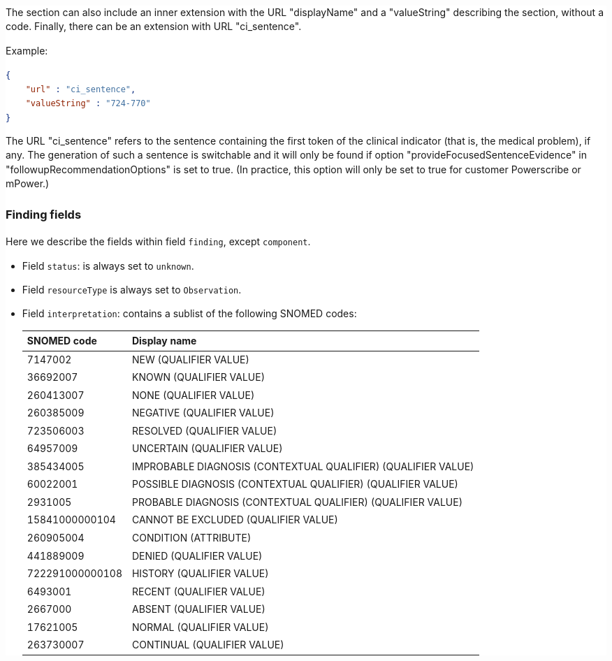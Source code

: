 The section can also include an inner extension with the URL "displayName" and a "valueString" describing the section, without a code.
Finally, there can be an extension with URL "ci_sentence". 

Example:

```json
{
    "url" : "ci_sentence",
    "valueString" : "724-770" 
}
```

The URL "ci_sentence" refers to the sentence containing the first token of the clinical indicator (that is, the medical problem), if any. The generation of such a sentence is switchable and it will only be found if option "provideFocusedSentenceEvidence" in "followupRecommendationOptions" is set to true. (In practice, this option will only be set to true for customer Powerscribe or mPower.)

### Finding fields

Here we describe the fields within field `finding`, except `component`.
- Field `status`: is always set to `unknown`.
- Field `resourceType` is always set to `Observation`.
- Field `interpretation`: contains a sublist of the following SNOMED codes:


	| SNOMED code | Display name |
	|------------|--------------|
	| 7147002| NEW (QUALIFIER VALUE) |
	| 36692007| KNOWN (QUALIFIER VALUE) |
	| 260413007| NONE (QUALIFIER VALUE) |
	| 260385009| NEGATIVE (QUALIFIER VALUE) |
	| 723506003| RESOLVED (QUALIFIER VALUE) |
	| 64957009| UNCERTAIN (QUALIFIER VALUE) |
	| 385434005| IMPROBABLE DIAGNOSIS (CONTEXTUAL QUALIFIER) (QUALIFIER VALUE) |
	| 60022001| POSSIBLE DIAGNOSIS (CONTEXTUAL QUALIFIER) (QUALIFIER VALUE) |
	| 2931005| PROBABLE DIAGNOSIS (CONTEXTUAL QUALIFIER) (QUALIFIER VALUE) |
	| 15841000000104| CANNOT BE EXCLUDED (QUALIFIER VALUE) |
	| 260905004| CONDITION (ATTRIBUTE) |
	| 441889009| DENIED (QUALIFIER VALUE) |
	| 722291000000108| HISTORY (QUALIFIER VALUE) |
	| 6493001| RECENT (QUALIFIER VALUE) |
	| 2667000| ABSENT (QUALIFIER VALUE) |
	| 17621005| NORMAL (QUALIFIER VALUE) |
	| 263730007| CONTINUAL (QUALIFIER VALUE) |
